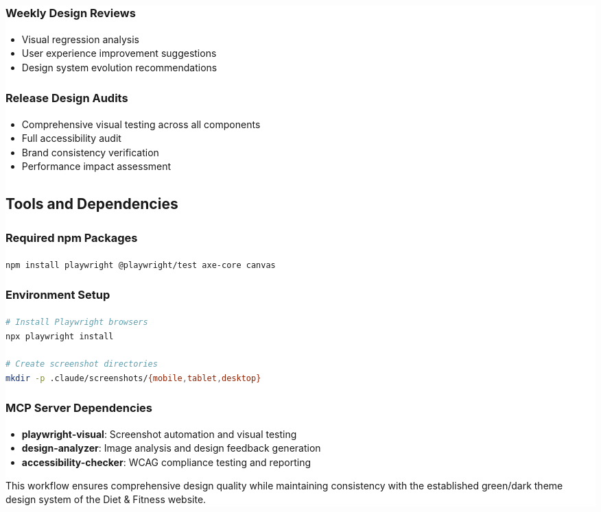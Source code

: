 ### Weekly Design Reviews
- Visual regression analysis
- User experience improvement suggestions
- Design system evolution recommendations

### Release Design Audits
- Comprehensive visual testing across all components
- Full accessibility audit
- Brand consistency verification
- Performance impact assessment

## Tools and Dependencies

### Required npm Packages
```bash
npm install playwright @playwright/test axe-core canvas
```

### Environment Setup
```bash
# Install Playwright browsers
npx playwright install

# Create screenshot directories
mkdir -p .claude/screenshots/{mobile,tablet,desktop}
```

### MCP Server Dependencies
- **playwright-visual**: Screenshot automation and visual testing
- **design-analyzer**: Image analysis and design feedback generation
- **accessibility-checker**: WCAG compliance testing and reporting

This workflow ensures comprehensive design quality while maintaining consistency with the established green/dark theme design system of the Diet & Fitness website.